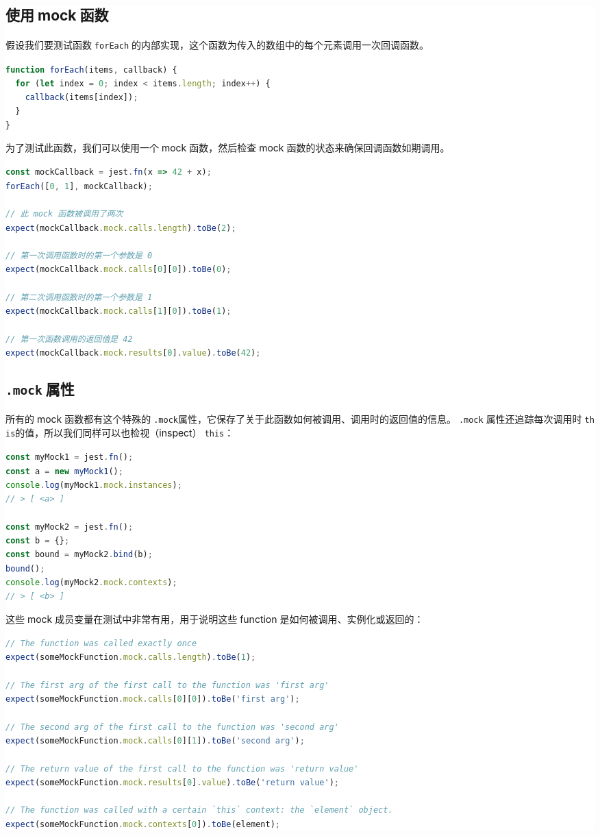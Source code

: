 ## 使用 mock 函数

假设我们要测试函数 `forEach` 的内部实现，这个函数为传入的数组中的每个元素调用一次回调函数。

```javascript
function forEach(items, callback) {
  for (let index = 0; index < items.length; index++) {
    callback(items[index]);
  }
}
```

为了测试此函数，我们可以使用一个 mock 函数，然后检查 mock 函数的状态来确保回调函数如期调用。

```javascript
const mockCallback = jest.fn(x => 42 + x);
forEach([0, 1], mockCallback);

// 此 mock 函数被调用了两次
expect(mockCallback.mock.calls.length).toBe(2);

// 第一次调用函数时的第一个参数是 0
expect(mockCallback.mock.calls[0][0]).toBe(0);

// 第二次调用函数时的第一个参数是 1
expect(mockCallback.mock.calls[1][0]).toBe(1);

// 第一次函数调用的返回值是 42
expect(mockCallback.mock.results[0].value).toBe(42);
```

## `.mock` 属性

所有的 mock 函数都有这个特殊的 `.mock`属性，它保存了关于此函数如何被调用、调用时的返回值的信息。 `.mock` 属性还追踪每次调用时 `this`的值，所以我们同样可以也检视（inspect） `this`：

```javascript
const myMock1 = jest.fn();
const a = new myMock1();
console.log(myMock1.mock.instances);
// > [ <a> ]

const myMock2 = jest.fn();
const b = {};
const bound = myMock2.bind(b);
bound();
console.log(myMock2.mock.contexts);
// > [ <b> ]
```

这些 mock 成员变量在测试中非常有用，用于说明这些 function 是如何被调用、实例化或返回的：

```javascript
// The function was called exactly once
expect(someMockFunction.mock.calls.length).toBe(1);

// The first arg of the first call to the function was 'first arg'
expect(someMockFunction.mock.calls[0][0]).toBe('first arg');

// The second arg of the first call to the function was 'second arg'
expect(someMockFunction.mock.calls[0][1]).toBe('second arg');

// The return value of the first call to the function was 'return value'
expect(someMockFunction.mock.results[0].value).toBe('return value');

// The function was called with a certain `this` context: the `element` object.
expect(someMockFunction.mock.contexts[0]).toBe(element);
```